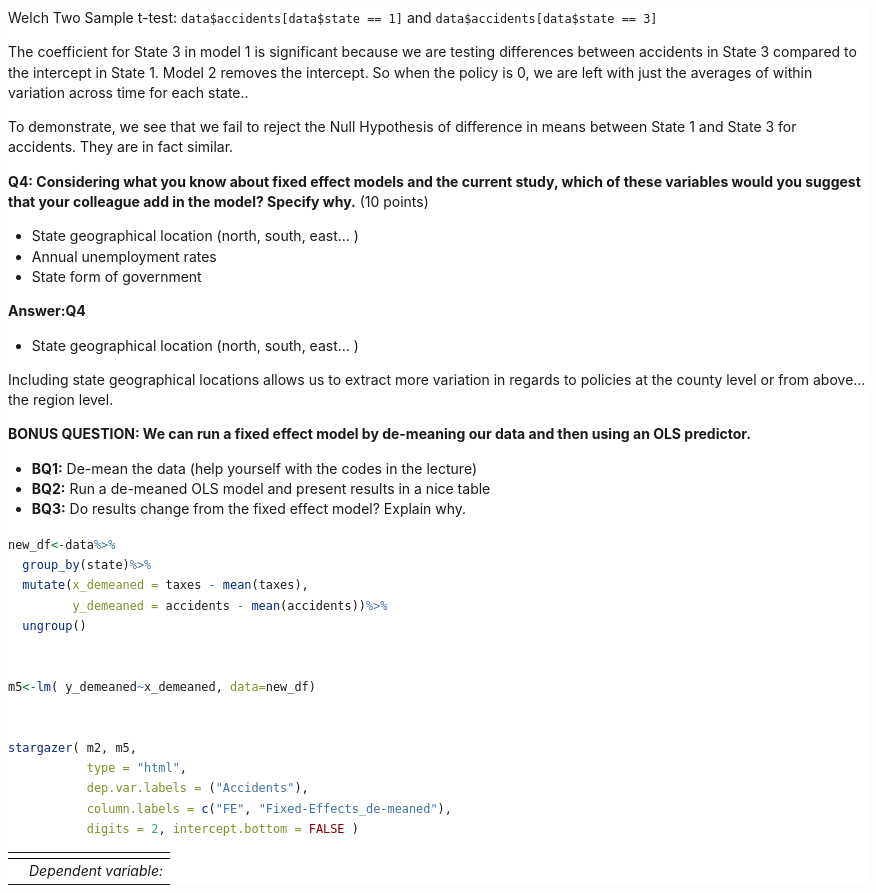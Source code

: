 Welch Two Sample t-test: `data$accidents[data$state == 1]` and
`data$accidents[data$state == 3]`  
  

The coefficient for State 3 in model 1 is significant because we are
testing differences between accidents in State 3 compared to the
intercept in State 1. Model 2 removes the intercept. So when the policy
is 0, we are left with just the averages of within variation across time
for each state..

To demonstrate, we see that we fail to reject the Null Hypothesis of
difference in means between State 1 and State 3 for accidents. They are
in fact similar.

**Q4: Considering what you know about fixed effect models and the
current study, which of these variables would you suggest that your
colleague add in the model? Specify why.** (10 points)

- State geographical location (north, south, east… )
- Annual unemployment rates
- State form of government

**Answer:Q4**

- State geographical location (north, south, east… )

Including state geographical locations allows us to extract more
variation in regards to policies at the county level or from above…the
region level.

**BONUS QUESTION: We can run a fixed effect model by de-meaning our data
and then using an OLS predictor.**

- **BQ1:** De-mean the data (help yourself with the codes in the
  lecture)
- **BQ2:** Run a de-meaned OLS model and present results in a nice table
- **BQ3:** Do results change from the fixed effect model? Explain why.

``` r
new_df<-data%>%
  group_by(state)%>%
  mutate(x_demeaned = taxes - mean(taxes),
         y_demeaned = accidents - mean(accidents))%>%
  ungroup()


m5<-lm( y_demeaned~x_demeaned, data=new_df) 


stargazer( m2, m5, 
           type = "html", 
           dep.var.labels = ("Accidents"),
           column.labels = c("FE", "Fixed-Effects_de-meaned"),
           digits = 2, intercept.bottom = FALSE )
```

<table style="text-align:center">
<tr>
<td colspan="3" style="border-bottom: 1px solid black">
</td>
</tr>
<tr>
<td style="text-align:left">
</td>
<td colspan="2">
<em>Dependent variable:</em>
</td>
</tr>
<tr>
